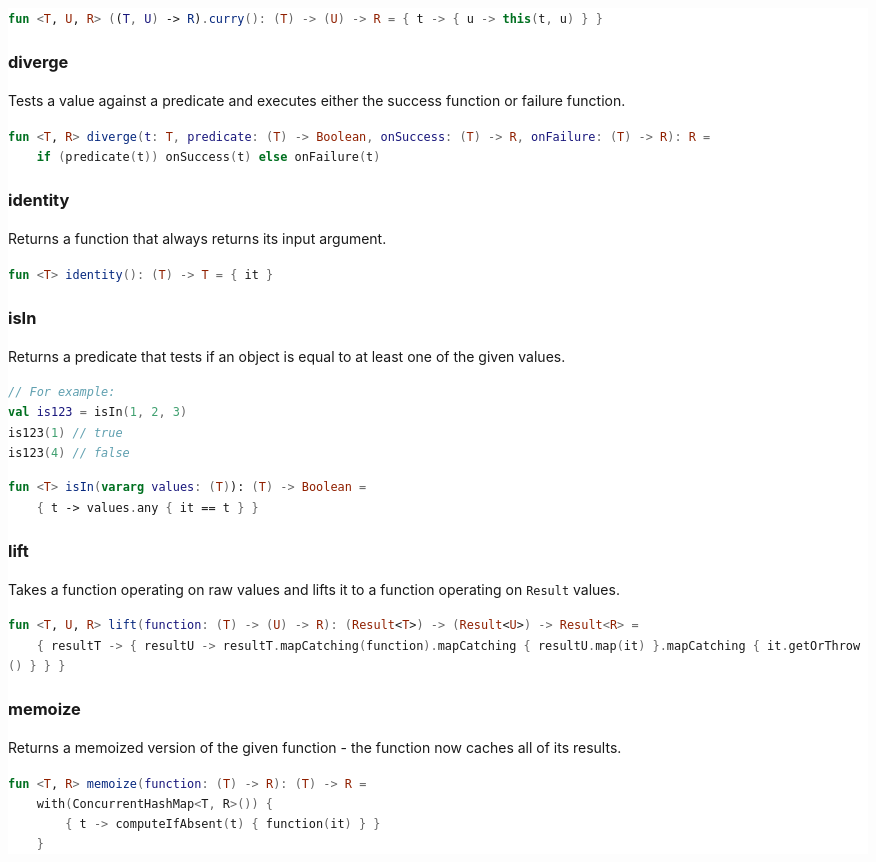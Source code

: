 ```kotlin
fun <T, U, R> ((T, U) -> R).curry(): (T) -> (U) -> R = { t -> { u -> this(t, u) } }
```

### diverge

Tests a value against a predicate and executes either the success function or failure function. 

```kotlin
fun <T, R> diverge(t: T, predicate: (T) -> Boolean, onSuccess: (T) -> R, onFailure: (T) -> R): R =
    if (predicate(t)) onSuccess(t) else onFailure(t)
```

### identity

Returns a function that always returns its input argument. 

```kotlin
fun <T> identity(): (T) -> T = { it }
```

### isIn

Returns a predicate that tests if an object is equal to at least one of the given values.

```kotlin
// For example:
val is123 = isIn(1, 2, 3)
is123(1) // true
is123(4) // false
```

```kotlin
fun <T> isIn(vararg values: (T)): (T) -> Boolean =
    { t -> values.any { it == t } }
```

### lift

Takes a function operating on raw values and lifts it to a function operating on `Result` values. 

```kotlin
fun <T, U, R> lift(function: (T) -> (U) -> R): (Result<T>) -> (Result<U>) -> Result<R> =
    { resultT -> { resultU -> resultT.mapCatching(function).mapCatching { resultU.map(it) }.mapCatching { it.getOrThrow() } } }
```

### memoize

Returns a memoized version of the given function - the function now caches all of its results. 

```kotlin
fun <T, R> memoize(function: (T) -> R): (T) -> R =
    with(ConcurrentHashMap<T, R>()) {
        { t -> computeIfAbsent(t) { function(it) } }
    }
```
